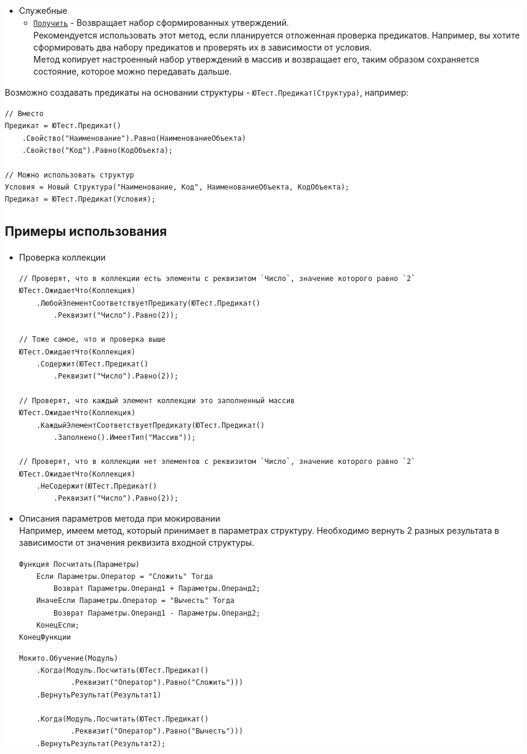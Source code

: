 * Служебные
  * [`Получить`](/api/ЮТПредикаты#получить) - Возвращает набор сформированных утверждений.  
  Рекомендуется использовать этот метод, если планируется отложенная проверка предикатов. Например, вы хотите сформировать два набору предикатов и проверять их в зависимости от условия.  
  Метод копирует настроенный набор утверждений в массив и возвращает его, таким образом сохраняется состояние, которое можно передавать дальше.

Возможно создавать предикаты на основании структуры - `ЮТест.Предикат(Структура)`, например:

```bsl
// Вместо
Предикат = ЮТест.Предикат()
    .Свойство("Наименование").Равно(НаименованиеОбъекта)
    .Свойство("Код").Равно(КодОбъекта);

// Можно использовать структур
Условия = Новый Структура("Наименование, Код", НаименованиеОбъекта, КодОбъекта);
Предикат = ЮТест.Предикат(Условия);
```

## Примеры использования

* Проверка коллекции
  ```bsl
  // Проверят, что в коллекции есть элементы с реквизитом `Число`, значение которого равно `2`
  ЮТест.ОжидаетЧто(Коллекция)
      .ЛюбойЭлементСоответствуетПредикату(ЮТест.Предикат()
          .Реквизит("Число").Равно(2));
  
  // Тоже самое, что и проверка выше
  ЮТест.ОжидаетЧто(Коллекция)
      .Содержит(ЮТест.Предикат()
          .Реквизит("Число").Равно(2));

  // Проверят, что каждый элемент коллекции это заполненный массив
  ЮТест.ОжидаетЧто(Коллекция)
      .КаждыйЭлементСоответствуетПредикату(ЮТест.Предикат()
          .Заполнено().ИмеетТип("Массив"));
  
  // Проверят, что в коллекции нет элементов с реквизитом `Число`, значение которого равно `2`
  ЮТест.ОжидаетЧто(Коллекция)
      .НеСодержит(ЮТест.Предикат()
          .Реквизит("Число").Равно(2));
  ```
* Описания параметров метода при мокировании  
  Например, имеем метод, который принимает в параметрах структуру. Необходимо вернуть 2 разных результата в зависимости от значения реквизита входной структуры.
  ```bsl title="Проверяемый метод"
  Функция Посчитать(Параметры)
      Если Параметры.Оператор = "Сложить" Тогда
          Возврат Параметры.Операнд1 + Параметры.Операнд2;
      ИначеЕсли Параметры.Оператор = "Вычесть" Тогда
          Возврат Параметры.Операнд1 - Параметры.Операнд2;
      КонецЕсли;
  КонецФункции
  ```
  ```bsl title="Тест"
  Мокито.Обучение(Модуль)
      .Когда(Модуль.Посчитать(ЮТест.Предикат()
              .Реквизит("Оператор").Равно("Сложить")))
      .ВернутьРезультат(Результат1)

      .Когда(Модуль.Посчитать(ЮТест.Предикат()
              .Реквизит("Оператор").Равно("Вычесть")))
      .ВернутьРезультат(Результат2);
  ```